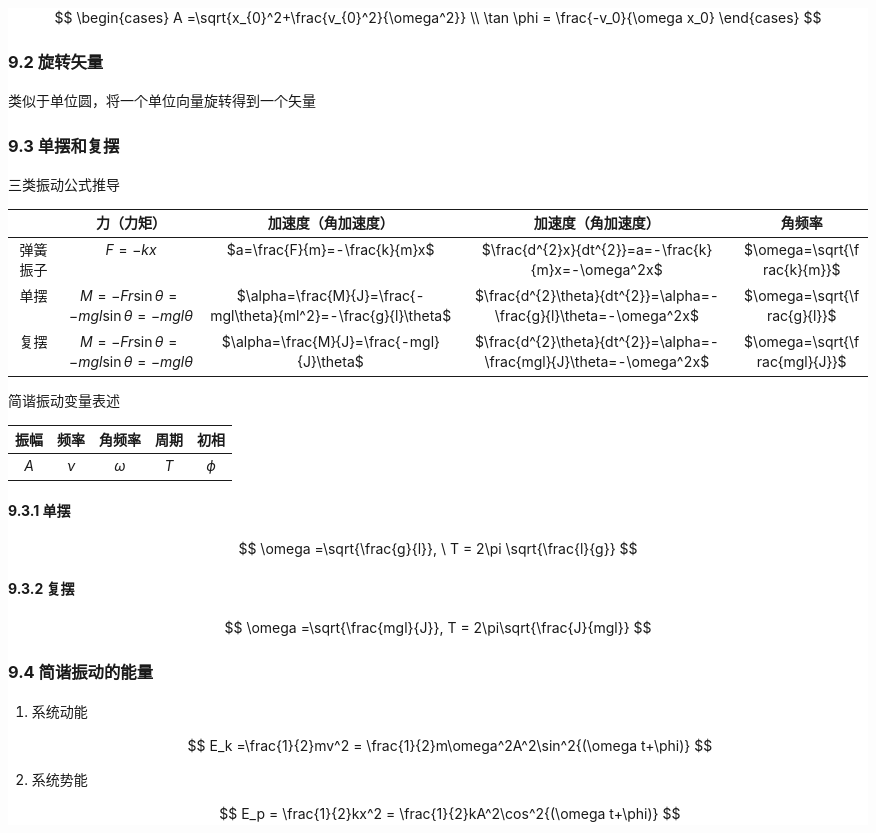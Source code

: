 $$
\begin{cases}
A =\sqrt{x_{0}^2+\frac{v_{0}^2}{\omega^2}} \\
\tan \phi = \frac{-v_0}{\omega x_0}
\end{cases}
$$

### 9.2 旋转矢量

类似于单位圆，将一个单位向量旋转得到一个矢量

### 9.3 单摆和复摆

三类振动公式推导

|          |                   力（力矩）                    |                      加速度（角加速度）                      |                      加速度（角加速度）                      |            角频率             |
| :------: | :---------------------------------------------: | :----------------------------------------------------------: | :----------------------------------------------------------: | :---------------------------: |
| 弹簧振子 |                     $F=-kx$                     |                $a=\frac{F}{m}=-\frac{k}{m}x$                 |      $\frac{d^{2}x}{dt^{2}}=a=-\frac{k}{m}x=-\omega^2x$      |  $\omega=\sqrt{\frac{k}{m}}$  |
|   单摆   | $M=-Fr\sin{\theta}=-mgl\sin{\theta}=-mgl\theta$ | $\alpha=\frac{M}{J}=\frac{-mgl\theta}{ml^2}=-\frac{g}{l}\theta$ | $\frac{d^{2}\theta}{dt^{2}}=\alpha=-\frac{g}{l}\theta=-\omega^2x$ |  $\omega=\sqrt{\frac{g}{l}}$  |
|   复摆   | $M=-Fr\sin{\theta}=-mgl\sin{\theta}=-mgl\theta$ |          $\alpha=\frac{M}{J}=\frac{-mgl}{J}\theta$           | $\frac{d^{2}\theta}{dt^{2}}=\alpha=-\frac{mgl}{J}\theta=-\omega^2x$ | $\omega=\sqrt{\frac{mgl}{J}}$ |

简谐振动变量表述

| 振幅 | 频率  |  角频率  | 周期 |  初相  |
| :--: | :---: | :------: | :--: | :----: |
| $A$  | $\nu$ | $\omega$ | $T$  | $\phi$ |

#### 9.3.1 单摆

$$
\omega =\sqrt{\frac{g}{l}}, \ T = 2\pi \sqrt{\frac{l}{g}}
$$

#### 9.3.2 复摆

$$
\omega =\sqrt{\frac{mgl}{J}}, T = 2\pi\sqrt{\frac{J}{mgl}}
$$

### 9.4 简谐振动的能量

1. 系统动能

    $$
    E_k =\frac{1}{2}mv^2 = \frac{1}{2}m\omega^2A^2\sin^2{(\omega t+\phi)}
    $$

2. 系统势能

    $$
    E_p = \frac{1}{2}kx^2 = \frac{1}{2}kA^2\cos^2{(\omega t+\phi)}
    $$
